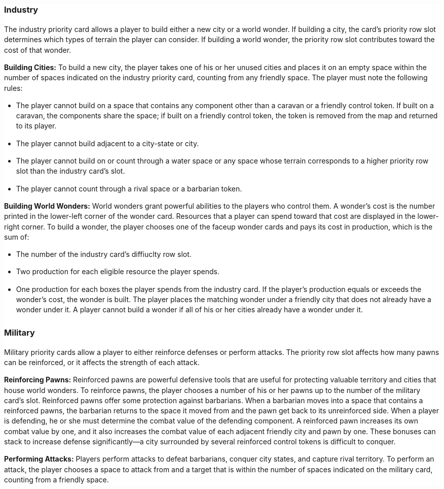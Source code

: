 
### Industry

The industry priority card allows a player to build either a new city or a world wonder. If building a city, the card’s priority row slot determines which types of terrain the player can consider. If building a world wonder, the priority row slot contributes toward the cost of that wonder. 

**Building Cities:**
To build a new city, the player takes one of his or her unused cities and places it on an empty space within the number of spaces indicated on the industry priority card, counting from any friendly space. 
The player must note the following rules: 

- The player cannot build on a space that contains any component other than a caravan or a friendly control token. If built on a caravan, the components share the space; if built on a friendly control token, the token is removed from the map and returned to its player. 

- The player cannot build adjacent to a city-state or city. 

- The player cannot build on or count through a water space or any space whose terrain corresponds to a higher priority row slot than the industry card’s slot. 

- The player cannot count through a rival space or a barbarian token.

**Building World Wonders:**
World wonders grant powerful abilities to the players who control them. A wonder’s cost is the number printed in the lower-left corner of the wonder card. Resources that a player can spend toward that cost are displayed in the lower-right corner. To build a wonder, the player chooses one of the faceup wonder cards and pays its cost in production, which is the sum of: 

- The number of the industry card’s diffiuclty row slot. 

- Two production for each eligible resource the player spends. 

- One production for each boxes the player spends from the industry card. If the player’s production equals or exceeds the wonder’s cost, the wonder is built. The player places the matching wonder under a friendly city that does not already have a wonder under it. A player cannot build a wonder if all of his or her cities already have a wonder under it. 

### Military

Military priority cards allow a player to either reinforce defenses or perform attacks. The priority row slot affects how many pawns can be reinforced, or it affects the strength of each attack. 

**Reinforcing Pawns:**
Reinforced pawns are powerful defensive tools that are useful for protecting valuable territory and cities that house world wonders. To reinforce pawns, the player chooses a number of his or her pawns up to the number of the military card’s slot. Reinforced pawns offer some protection against barbarians. When a barbarian moves into a space that contains a reinforced pawns, the barbarian returns to the space it moved from and the pawn  get back to its unreinforced side. When a player is defending, he or she must determine the combat value of the defending component. A reinforced pawn increases its own combat value by one, and it also increases the combat value of each adjacent friendly city and pawn by one. These bonuses can stack to increase defense significantly—a city surrounded by several reinforced control tokens is difficult to conquer.

**Performing Attacks:**
Players perform attacks to defeat barbarians, conquer city states, and capture rival territory. To perform an attack, the player chooses a space to attack from and a target that is within the number of spaces indicated on the military card, counting from a friendly space. 
